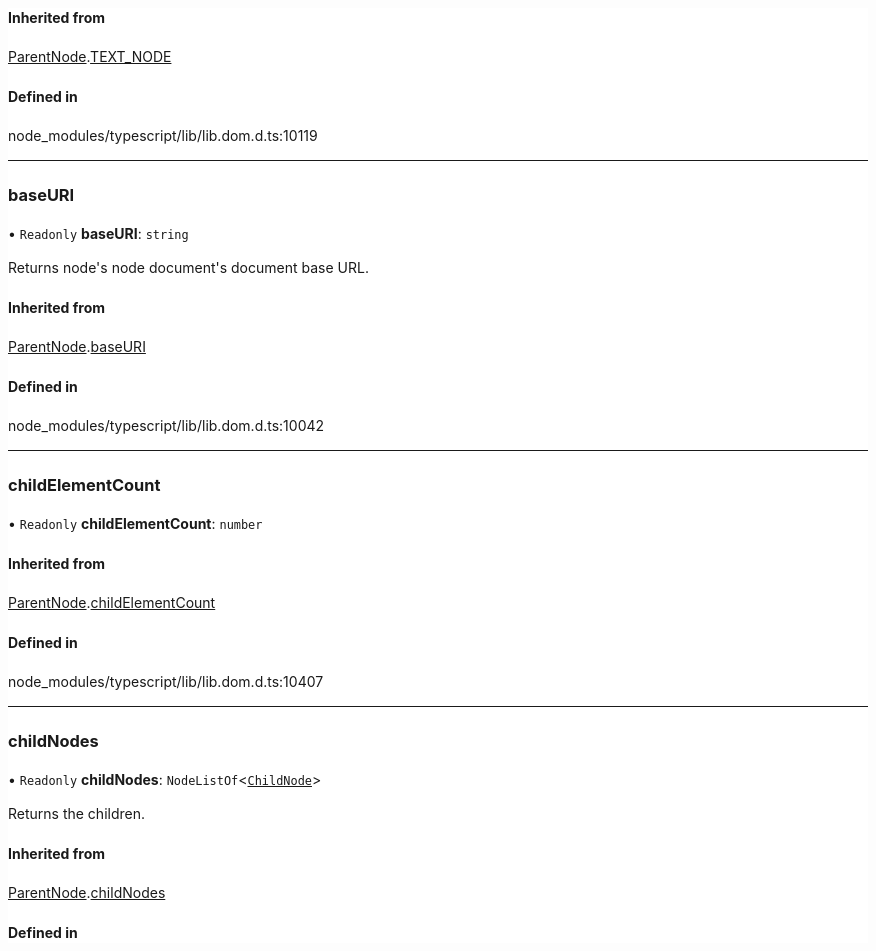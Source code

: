 #### Inherited from

[ParentNode](annotation_annotation_layer_state._internal_.ParentNode.md).[TEXT_NODE](annotation_annotation_layer_state._internal_.ParentNode.md#text_node)

#### Defined in

node_modules/typescript/lib/lib.dom.d.ts:10119

___

### baseURI

• `Readonly` **baseURI**: `string`

Returns node's node document's document base URL.

#### Inherited from

[ParentNode](annotation_annotation_layer_state._internal_.ParentNode.md).[baseURI](annotation_annotation_layer_state._internal_.ParentNode.md#baseuri)

#### Defined in

node_modules/typescript/lib/lib.dom.d.ts:10042

___

### childElementCount

• `Readonly` **childElementCount**: `number`

#### Inherited from

[ParentNode](annotation_annotation_layer_state._internal_.ParentNode.md).[childElementCount](annotation_annotation_layer_state._internal_.ParentNode.md#childelementcount)

#### Defined in

node_modules/typescript/lib/lib.dom.d.ts:10407

___

### childNodes

• `Readonly` **childNodes**: `NodeListOf`<[`ChildNode`](annotation_annotation_layer_state._internal_.ChildNode.md)\>

Returns the children.

#### Inherited from

[ParentNode](annotation_annotation_layer_state._internal_.ParentNode.md).[childNodes](annotation_annotation_layer_state._internal_.ParentNode.md#childnodes)

#### Defined in
